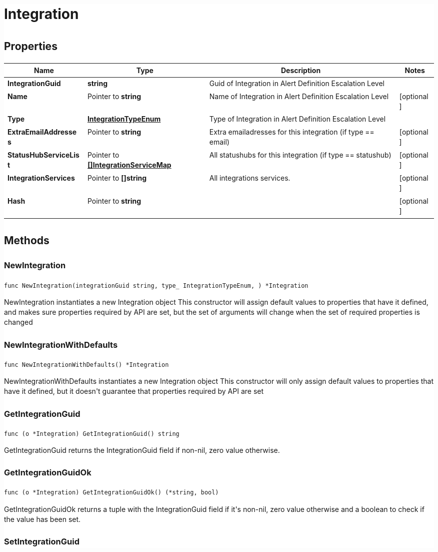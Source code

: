 # Integration

## Properties

Name | Type | Description | Notes
------------ | ------------- | ------------- | -------------
**IntegrationGuid** | **string** | Guid of Integration in Alert Definition Escalation Level | 
**Name** | Pointer to **string** | Name of Integration in Alert Definition Escalation Level | [optional] 
**Type** | [**IntegrationTypeEnum**](IntegrationTypeEnum.md) | Type of Integration in Alert Definition Escalation Level | 
**ExtraEmailAddresses** | Pointer to **string** | Extra emailadresses for this integration (if type &#x3D;&#x3D; email) | [optional] 
**StatusHubServiceList** | Pointer to [**[]IntegrationServiceMap**](IntegrationServiceMap.md) | All statushubs for this integration (if type &#x3D;&#x3D; statushub) | [optional] 
**IntegrationServices** | Pointer to **[]string** | All integrations services. | [optional] 
**Hash** | Pointer to **string** |  | [optional] 

## Methods

### NewIntegration

`func NewIntegration(integrationGuid string, type_ IntegrationTypeEnum, ) *Integration`

NewIntegration instantiates a new Integration object
This constructor will assign default values to properties that have it defined,
and makes sure properties required by API are set, but the set of arguments
will change when the set of required properties is changed

### NewIntegrationWithDefaults

`func NewIntegrationWithDefaults() *Integration`

NewIntegrationWithDefaults instantiates a new Integration object
This constructor will only assign default values to properties that have it defined,
but it doesn't guarantee that properties required by API are set

### GetIntegrationGuid

`func (o *Integration) GetIntegrationGuid() string`

GetIntegrationGuid returns the IntegrationGuid field if non-nil, zero value otherwise.

### GetIntegrationGuidOk

`func (o *Integration) GetIntegrationGuidOk() (*string, bool)`

GetIntegrationGuidOk returns a tuple with the IntegrationGuid field if it's non-nil, zero value otherwise
and a boolean to check if the value has been set.

### SetIntegrationGuid
